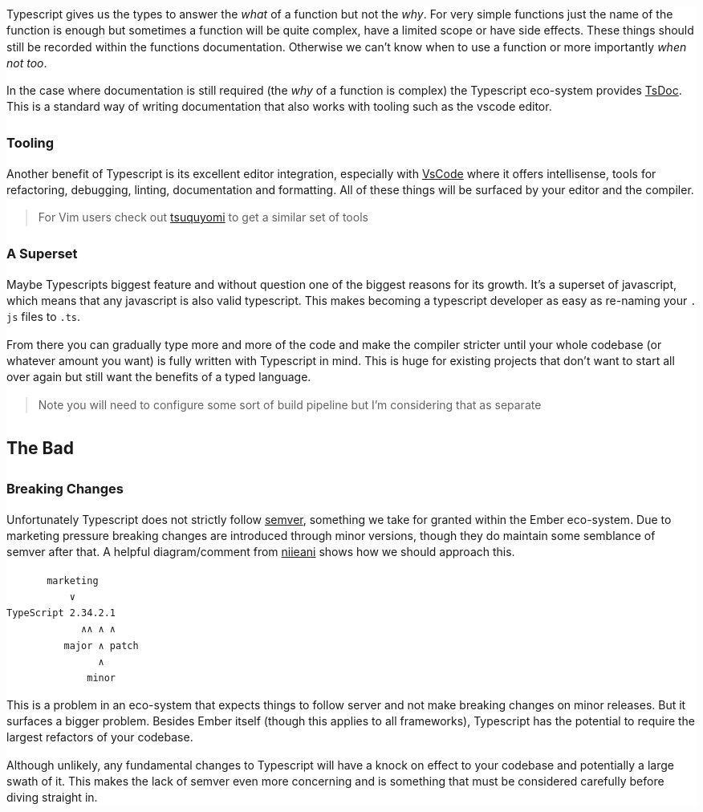 Typescript gives us the types to answer the _what_ of a function but not the _why_. For very simple functions just the name of the function is enough but sometimes a function will be quite complex, have a limited scope or have side effects. These things should still be recorded within the functions documentation. Otherwise we can’t know when to use a function or more importantly _when not too_.

In the case where documentation is still required (the _why_ of a function is complex) the Typescript eco-system provides [TsDoc](https://github.com/Microsoft/tsdoc). This is a standard way of writing documentation that also works with tooling such as the vscode editor.

### Tooling
Another benefit of Typescript is its excellent editor integration, especially with [VsCode](https://code.visualstudio.com/docs/languages/typescript) where it offers intellisense, tools for refactoring, debugging, linting, documentation and formatting. All of these things will be surfaced by your editor and the compiler.

> For Vim users check out [tsuquyomi](https://github.com/Quramy/tsuquyomi) to get a similar set of tools

### A Superset
Maybe Typescripts biggest feature and without question one of the biggest reasons for its growth. It’s a superset of javascript, which means that any javascript is also valid typescript. This makes becoming a typescript developer as easy as re-naming your `.js` files to `.ts`.

From there you can gradually type more and more of the code and make the compiler stricter until your whole codebase (or whatever amount you want) is fully written with Typescript in mind. This is huge for existing projects that don’t want to start all over again but still want the benefits of a typed language.

> Note you will need to configure some sort of build pipeline but I’m considering that as separate

## The Bad
### Breaking Changes
Unfortunately Typescript does not strictly follow [semver](https://github.com/Microsoft/TypeScript/issues/14116), something we take for granted within the Ember eco-system. Due to marketing pressure breaking changes are introduced through minor versions, though they do maintain some semblance of semver after that. A helpful diagram/comment from [niieani](https://github.com/Microsoft/TypeScript/issues/14116#issuecomment-280915422)  shows how we should approach this.

```
       marketing
           ∨
TypeScript 2.34.2.1
             ∧∧ ∧ ∧
          major ∧ patch
                ∧
              minor
```

This is a problem in an eco-system that expects things to follow server and not make breaking changes on minor releases. But it surfaces a bigger problem. Besides Ember itself (though this applies to all frameworks), Typescript has the potential to require the largest refactors of your codebase.

Although unlikely, any fundamental changes to Typescript will have a knock on effect to your codebase and potentially a large swath of it. This makes the lack of semver even more concerning and is something that must be considered carefully before diving straight in.

